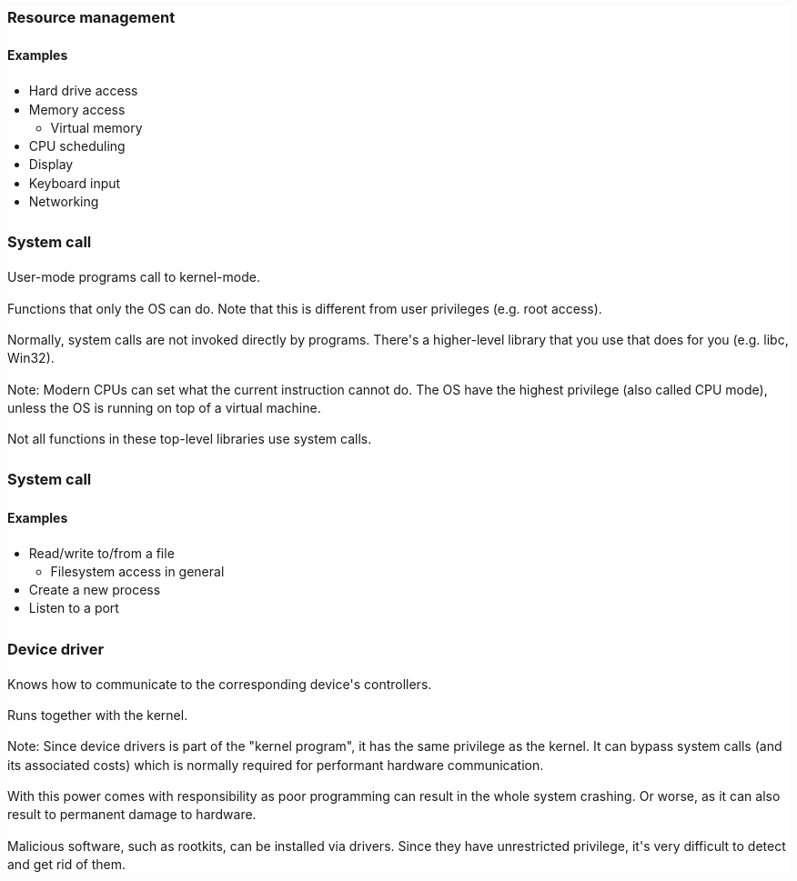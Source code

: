 
### Resource management
#### Examples
* Hard drive access
* Memory access
  * Virtual memory
* CPU scheduling
* Display
* Keyboard input
* Networking


### System call
User-mode programs call to kernel-mode.

Functions that only the OS can do.
Note that this is different from user privileges (e.g. root access).

Normally, system calls are not invoked directly by programs. There's a
higher-level library that you use that does for you (e.g. libc, Win32).

Note:
Modern CPUs can set what the current instruction cannot do. The OS have the
highest privilege (also called CPU mode), unless the OS is running on top of a
virtual machine.

Not all functions in these top-level libraries use system calls.


### System call
#### Examples
* Read/write to/from a file
  * Filesystem access in general
* Create a new process
* Listen to a port


### Device driver
Knows how to communicate to the corresponding device's controllers.

Runs together with the kernel.

Note:
Since device drivers is part of the "kernel program", it has the same privilege
as the kernel. It can bypass system calls (and its associated costs) which is
normally required for performant hardware communication.

With this power comes with responsibility as poor programming can result in the
whole system crashing. Or worse, as it can also result to permanent damage to
hardware.

Malicious software, such as rootkits, can be installed via drivers. Since they
have unrestricted privilege, it's very difficult to detect and get rid of them.

